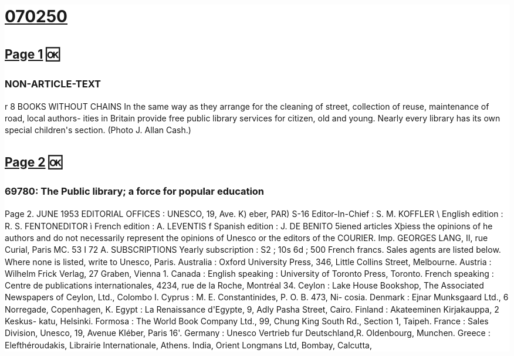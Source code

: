 # [070250](https://demo.humlab.umu.se/courier/070250engo.pdf)
## [Page 1](https://demo.humlab.umu.se/courier/070250engo.pdf#page=1) 🆗
### NON-ARTICLE-TEXT
r
8
BOOKS WITHOUT CHAINS
In the same way as they arrange for the cleaning of street,
collection of reuse, maintenance of road, local authors-
ities in Britain provide free public library services for
citizen, old and young. Nearly every library has its
own special children's section. (Photo J. Allan Cash.)
## [Page 2](https://demo.humlab.umu.se/courier/070250engo.pdf#page=2) 🆗
### 69780: The Public library; a force for popular education
Page 2. JUNE 1953
EDITORIAL OFFICES :
UNESCO, 19, Ave. K) eber, PAR) S-16
Editor-In-Chief : S. M. KOFFLER
\ English edition : R. S. FENTONEDITOR ì French edition : A. LEVENTIS
f Spanish edition : J. DE BENITO
5iened articles Xþiess the opinions of he authors and
do not necessarily represent the opinions of Unesco or
the editors of the COURIER.
Imp. GEORGES LANG, II, rue Curial, Paris
MC. 53 I 72 A.
SUBSCRIPTIONS
Yearly subscription : S2 ; 10s 6d ; 500 French
francs. Sales agents are listed below.
Where none is listed, write to Unesco, Paris.
Australia : Oxford University Press, 346, Little
Collins Street, Melbourne.
Austria : Wilhelm Frick Verlag, 27 Graben,
Vienna 1.
Canada : English speaking : University of Toronto
Press, Toronto. French speaking : Centre de
publications internationales, 4234, rue de la
Roche, Montréal 34.
Ceylon : Lake House Bookshop, The Associated
Newspapers of Ceylon, Ltd., Colombo I.
Cyprus : M. E. Constantinides, P. O. B. 473, Ni-
cosia.
Denmark : Ejnar Munksgaard Ltd., 6 Norregade,
Copenhagen, K.
Egypt : La Renaissance d'Egypte, 9, Adly Pasha
Street, Cairo.
Finland : Akateeminen Kirjakauppa, 2 Keskus-
katu, Helsinki.
Formosa : The World Book Company Ltd., 99,
Chung King South Rd., Section 1, Taipeh.
France : Sales Division, Unesco, 19, Avenue
Kléber, Paris 16'.
Germany : Unesco Vertrieb fur Deutschland,R. Oldenbourg, Munchen.
Greece : Elefthéroudakis, Librairie Internationale,
Athens.
India, Orient Longmans Ltd, Bombay, Calcutta,